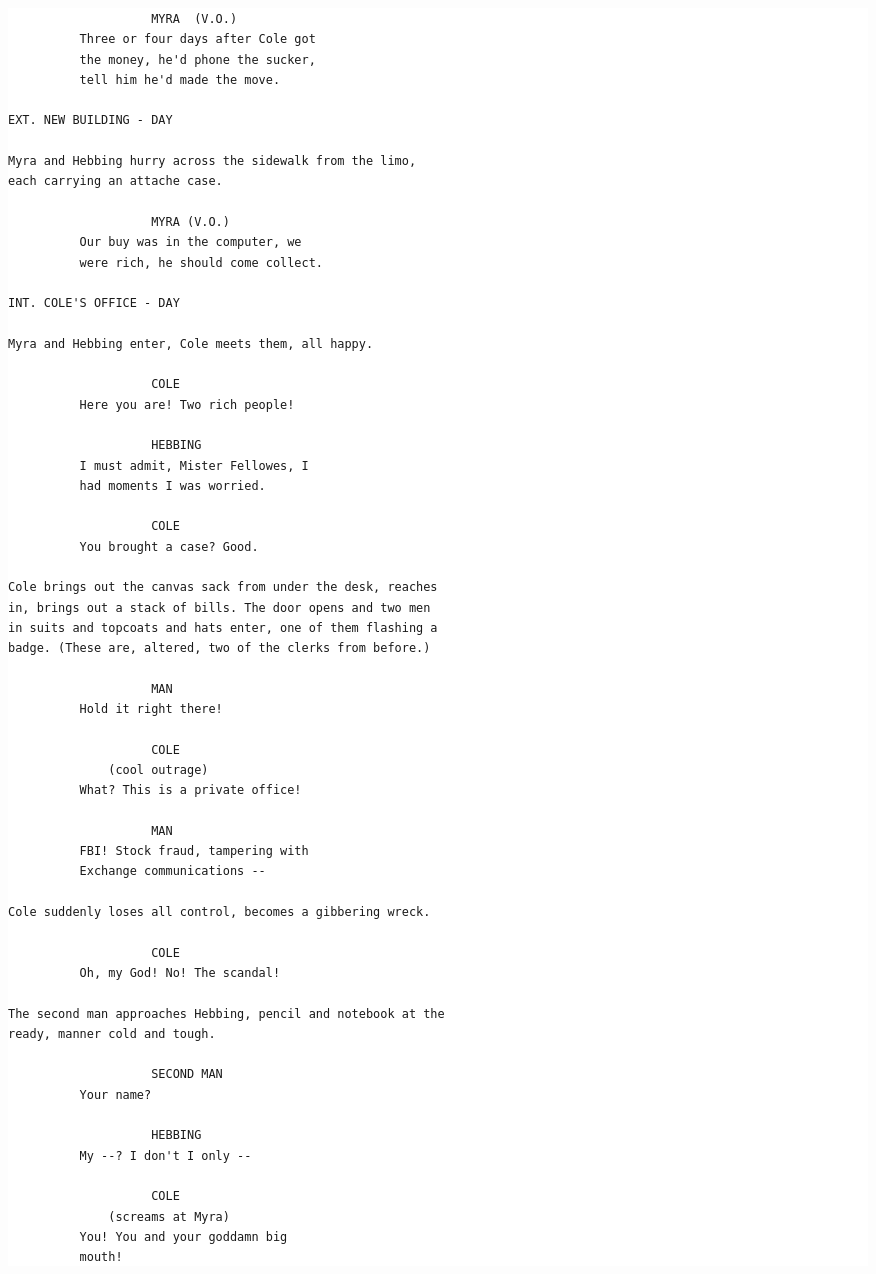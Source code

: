 	                    MYRA  (V.O.)
	          Three or four days after Cole got
	          the money, he'd phone the sucker,
	          tell him he'd made the move.
	
	EXT. NEW BUILDING - DAY
	
	Myra and Hebbing hurry across the sidewalk from the limo,
	each carrying an attache case.
	
	                    MYRA (V.O.)
	          Our buy was in the computer, we
	          were rich, he should come collect.
	
	INT. COLE'S OFFICE - DAY
	
	Myra and Hebbing enter, Cole meets them, all happy.
	
	                    COLE 
	          Here you are! Two rich people!
	
	                    HEBBING
	          I must admit, Mister Fellowes, I
	          had moments I was worried.
	
	                    COLE
	          You brought a case? Good.
	
	Cole brings out the canvas sack from under the desk, reaches
	in, brings out a stack of bills. The door opens and two men
	in suits and topcoats and hats enter, one of them flashing a
	badge. (These are, altered, two of the clerks from before.)
	
	                    MAN
	          Hold it right there!
	
	                    COLE
	              (cool outrage)
	          What? This is a private office!
	
	                    MAN
	          FBI! Stock fraud, tampering with
	          Exchange communications --
	
	Cole suddenly loses all control, becomes a gibbering wreck.
	
	                    COLE
	          Oh, my God! No! The scandal!
	
	The second man approaches Hebbing, pencil and notebook at the
	ready, manner cold and tough.
	
	                    SECOND MAN
	          Your name?
	
	                    HEBBING
	          My --? I don't I only --
	
	                    COLE
	              (screams at Myra)
	          You! You and your goddamn big
	          mouth!
	
